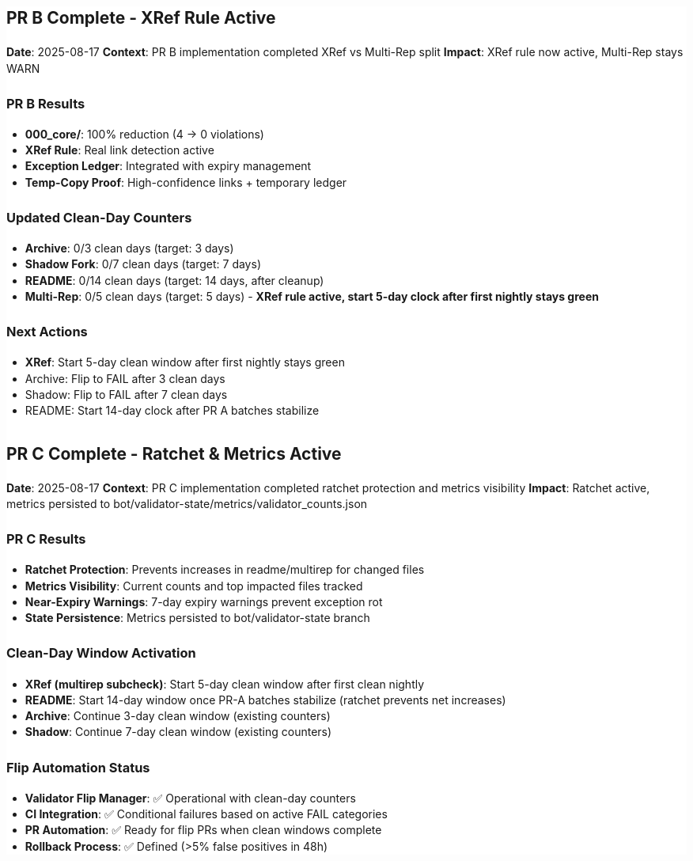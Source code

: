 ## PR B Complete - XRef Rule Active

**Date**: 2025-08-17
**Context**: PR B implementation completed XRef vs Multi-Rep split
**Impact**: XRef rule now active, Multi-Rep stays WARN

### PR B Results
- **000_core/**: 100% reduction (4 → 0 violations)
- **XRef Rule**: Real link detection active
- **Exception Ledger**: Integrated with expiry management
- **Temp-Copy Proof**: High-confidence links + temporary ledger

### Updated Clean-Day Counters
- **Archive**: 0/3 clean days (target: 3 days)
- **Shadow Fork**: 0/7 clean days (target: 7 days)
- **README**: 0/14 clean days (target: 14 days, after cleanup)
- **Multi-Rep**: 0/5 clean days (target: 5 days) - **XRef rule active, start 5-day clock after first nightly stays green**

### Next Actions
- **XRef**: Start 5-day clean window after first nightly stays green
- Archive: Flip to FAIL after 3 clean days
- Shadow: Flip to FAIL after 7 clean days
- README: Start 14-day clock after PR A batches stabilize

## PR C Complete - Ratchet & Metrics Active

**Date**: 2025-08-17
**Context**: PR C implementation completed ratchet protection and metrics visibility
**Impact**: Ratchet active, metrics persisted to bot/validator-state/metrics/validator_counts.json

### PR C Results
- **Ratchet Protection**: Prevents increases in readme/multirep for changed files
- **Metrics Visibility**: Current counts and top impacted files tracked
- **Near-Expiry Warnings**: 7-day expiry warnings prevent exception rot
- **State Persistence**: Metrics persisted to bot/validator-state branch

### Clean-Day Window Activation
- **XRef (multirep subcheck)**: Start 5-day clean window after first clean nightly
- **README**: Start 14-day window once PR-A batches stabilize (ratchet prevents net increases)
- **Archive**: Continue 3-day clean window (existing counters)
- **Shadow**: Continue 7-day clean window (existing counters)

### Flip Automation Status
- **Validator Flip Manager**: ✅ Operational with clean-day counters
- **CI Integration**: ✅ Conditional failures based on active FAIL categories
- **PR Automation**: ✅ Ready for flip PRs when clean windows complete
- **Rollback Process**: ✅ Defined (>5% false positives in 48h)
